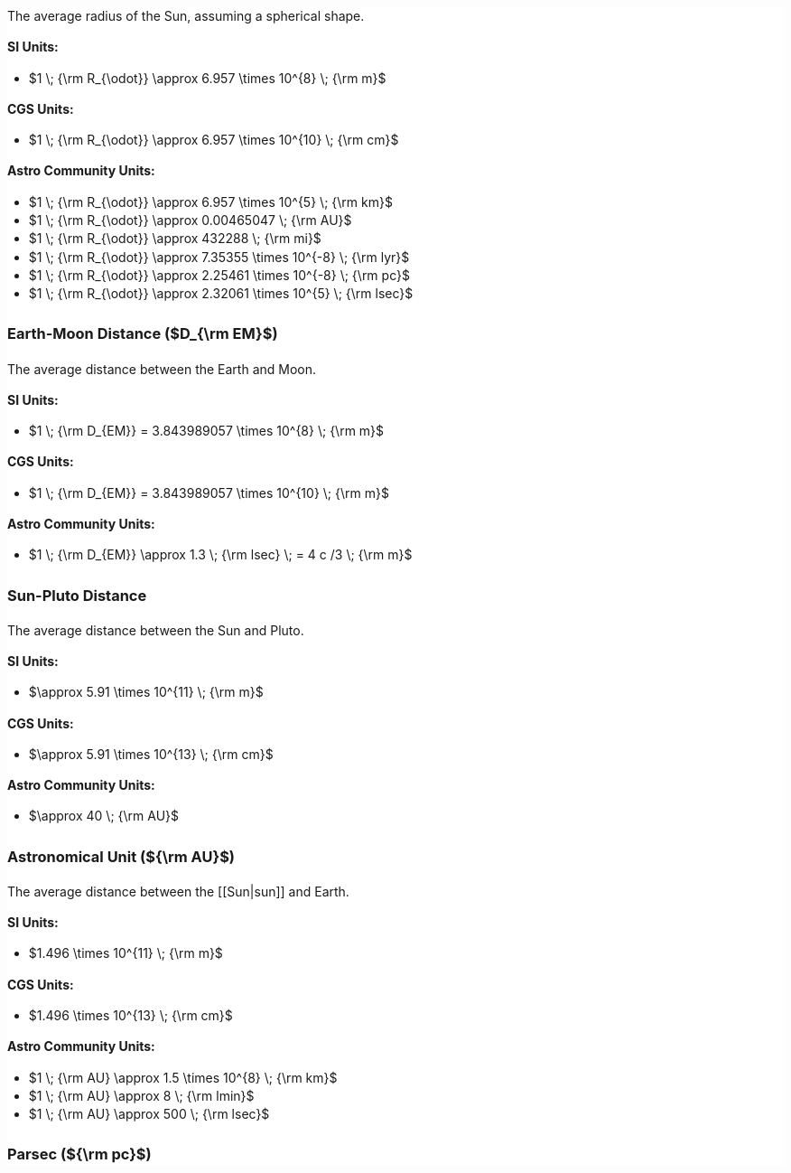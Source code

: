 The average radius of the Sun, assuming a spherical shape.

**SI Units:**
- $1 \; {\rm R_{\odot}} \approx 6.957 \times 10^{8} \; {\rm m}$

**CGS Units:**
- $1 \; {\rm R_{\odot}} \approx 6.957 \times 10^{10} \; {\rm cm}$

**Astro Community Units:**
- $1 \; {\rm R_{\odot}} \approx 6.957 \times 10^{5} \; {\rm km}$
- $1 \; {\rm R_{\odot}} \approx 0.00465047 \; {\rm AU}$
- $1 \; {\rm R_{\odot}} \approx 432288 \; {\rm mi}$
- $1 \; {\rm R_{\odot}} \approx 7.35355 \times 10^{-8} \; {\rm lyr}$
- $1 \; {\rm R_{\odot}} \approx 2.25461 \times 10^{-8} \; {\rm pc}$
- $1 \; {\rm R_{\odot}} \approx 2.32061 \times 10^{5} \; {\rm lsec}$

### Earth-Moon Distance ($D_{\rm EM}$)

The average distance between the Earth and Moon.

**SI Units:**
- $1 \; {\rm D_{EM}} = 3.843989057 \times 10^{8} \; {\rm m}$

**CGS Units:**
- $1 \; {\rm D_{EM}} = 3.843989057 \times 10^{10} \; {\rm m}$

**Astro Community Units:**
- $1 \; {\rm D_{EM}} \approx 1.3 \; {\rm lsec} \; = 4 c /3 \; {\rm m}$

### Sun-Pluto Distance 

The average distance between the Sun and Pluto.

**SI Units:**
- $\approx 5.91 \times 10^{11} \; {\rm m}$

**CGS Units:**
- $\approx 5.91 \times 10^{13} \; {\rm cm}$

**Astro Community Units:**
- $\approx 40 \; {\rm AU}$

### Astronomical Unit (${\rm AU}$)

The average distance between the [[Sun|sun]] and Earth.

**SI Units:**
- $1.496 \times 10^{11} \; {\rm m}$

**CGS Units:**
- $1.496 \times 10^{13} \; {\rm cm}$

**Astro Community Units:**
- $1 \; {\rm AU} \approx 1.5 \times 10^{8} \; {\rm km}$
- $1 \; {\rm AU} \approx 8 \; {\rm lmin}$
- $1 \; {\rm AU} \approx 500 \; {\rm lsec}$

### Parsec (${\rm pc}$)
